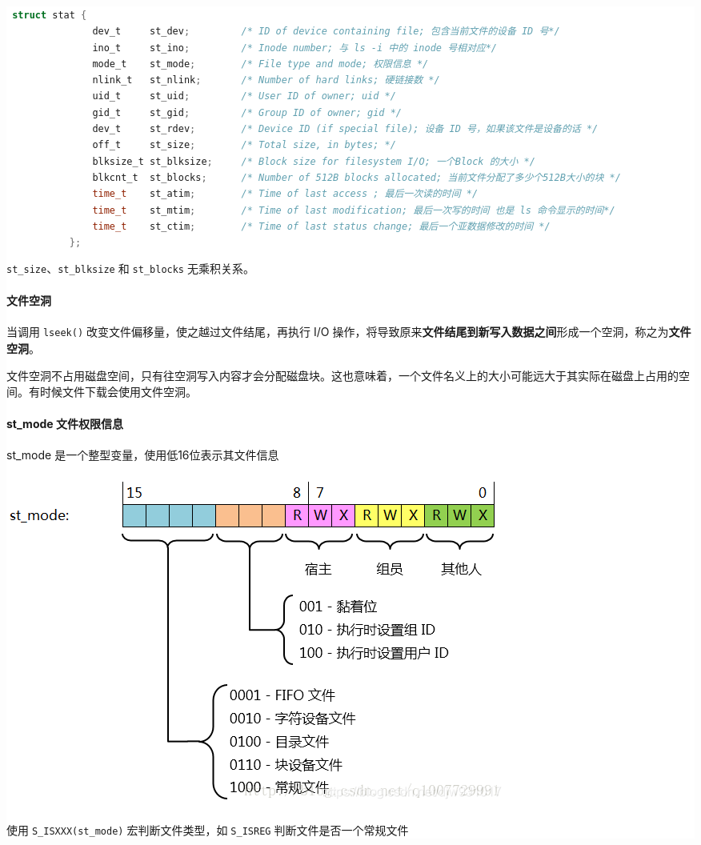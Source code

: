 ```c
 struct stat {
               dev_t     st_dev;         /* ID of device containing file; 包含当前文件的设备 ID 号*/
               ino_t     st_ino;         /* Inode number; 与 ls -i 中的 inode 号相对应*/
               mode_t    st_mode;        /* File type and mode; 权限信息 */
               nlink_t   st_nlink;       /* Number of hard links; 硬链接数 */
               uid_t     st_uid;         /* User ID of owner; uid */
               gid_t     st_gid;         /* Group ID of owner; gid */
               dev_t     st_rdev;        /* Device ID (if special file); 设备 ID 号，如果该文件是设备的话 */
               off_t     st_size;        /* Total size, in bytes; */
               blksize_t st_blksize;     /* Block size for filesystem I/O; 一个Block 的大小 */
               blkcnt_t  st_blocks;      /* Number of 512B blocks allocated; 当前文件分配了多少个512B大小的块 */
               time_t    st_atim;        /* Time of last access ; 最后一次读的时间 */
               time_t    st_mtim;        /* Time of last modification; 最后一次写的时间 也是 ls 命令显示的时间*/
               time_t    st_ctim;        /* Time of last status change; 最后一个亚数据修改的时间 */
           };
```

`st_size`、`st_blksize` 和 `st_blocks` 无乘积关系。

#### 文件空洞

当调用 `lseek()` 改变文件偏移量，使之越过文件结尾，再执行 I/O 操作，将导致原来**文件结尾到新写入数据之间**形成一个空洞，称之为**文件空洞**。

文件空洞不占用磁盘空间，只有往空洞写入内容才会分配磁盘块。这也意味着，一个文件名义上的大小可能远大于其实际在磁盘上占用的空间。有时候文件下载会使用文件空洞。

#### st_mode 文件权限信息

st_mode 是一个整型变量，使用低16位表示其文件信息

![st_mode](./images/chap2_st_mode.png)

使用 `S_ISXXX(st_mode)` 宏判断文件类型，如 `S_ISREG` 判断文件是否一个常规文件
